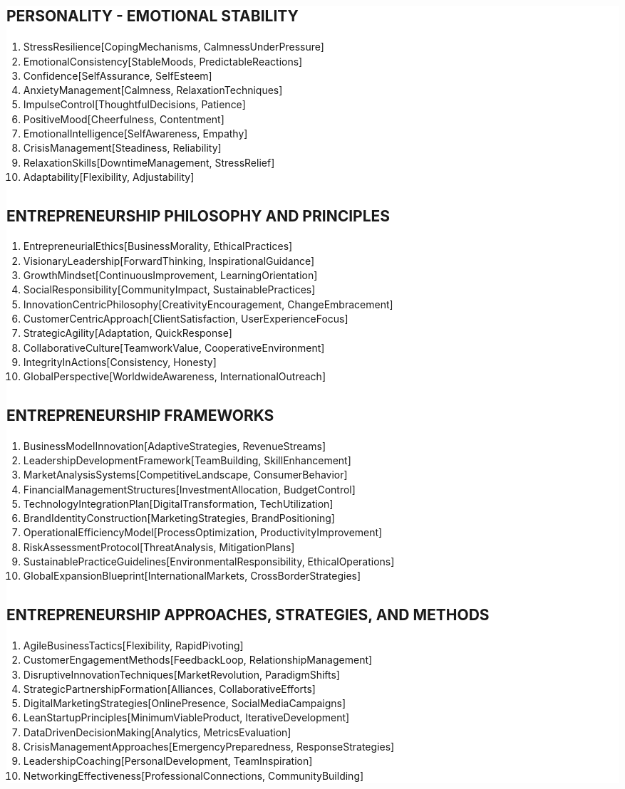## PERSONALITY - EMOTIONAL STABILITY

1. StressResilience[CopingMechanisms, CalmnessUnderPressure]
2. EmotionalConsistency[StableMoods, PredictableReactions]
3. Confidence[SelfAssurance, SelfEsteem]
4. AnxietyManagement[Calmness, RelaxationTechniques]
5. ImpulseControl[ThoughtfulDecisions, Patience]
6. PositiveMood[Cheerfulness, Contentment]
7. EmotionalIntelligence[SelfAwareness, Empathy]
8. CrisisManagement[Steadiness, Reliability]
9. RelaxationSkills[DowntimeManagement, StressRelief]
10. Adaptability[Flexibility, Adjustability]

## ENTREPRENEURSHIP PHILOSOPHY AND PRINCIPLES

1. EntrepreneurialEthics[BusinessMorality, EthicalPractices]
2. VisionaryLeadership[ForwardThinking, InspirationalGuidance]
3. GrowthMindset[ContinuousImprovement, LearningOrientation]
4. SocialResponsibility[CommunityImpact, SustainablePractices]
5. InnovationCentricPhilosophy[CreativityEncouragement, ChangeEmbracement]
6. CustomerCentricApproach[ClientSatisfaction, UserExperienceFocus]
7. StrategicAgility[Adaptation, QuickResponse]
8. CollaborativeCulture[TeamworkValue, CooperativeEnvironment]
9. IntegrityInActions[Consistency, Honesty]
10. GlobalPerspective[WorldwideAwareness, InternationalOutreach]

## ENTREPRENEURSHIP FRAMEWORKS

1. BusinessModelInnovation[AdaptiveStrategies, RevenueStreams]
2. LeadershipDevelopmentFramework[TeamBuilding, SkillEnhancement]
3. MarketAnalysisSystems[CompetitiveLandscape, ConsumerBehavior]
4. FinancialManagementStructures[InvestmentAllocation, BudgetControl]
5. TechnologyIntegrationPlan[DigitalTransformation, TechUtilization]
6. BrandIdentityConstruction[MarketingStrategies, BrandPositioning]
7. OperationalEfficiencyModel[ProcessOptimization, ProductivityImprovement]
8. RiskAssessmentProtocol[ThreatAnalysis, MitigationPlans]
9. SustainablePracticeGuidelines[EnvironmentalResponsibility, EthicalOperations]
10. GlobalExpansionBlueprint[InternationalMarkets, CrossBorderStrategies]

## ENTREPRENEURSHIP APPROACHES, STRATEGIES, AND METHODS

1. AgileBusinessTactics[Flexibility, RapidPivoting]
2. CustomerEngagementMethods[FeedbackLoop, RelationshipManagement]
3. DisruptiveInnovationTechniques[MarketRevolution, ParadigmShifts]
4. StrategicPartnershipFormation[Alliances, CollaborativeEfforts]
5. DigitalMarketingStrategies[OnlinePresence, SocialMediaCampaigns]
6. LeanStartupPrinciples[MinimumViableProduct, IterativeDevelopment]
7. DataDrivenDecisionMaking[Analytics, MetricsEvaluation]
8. CrisisManagementApproaches[EmergencyPreparedness, ResponseStrategies]
9. LeadershipCoaching[PersonalDevelopment, TeamInspiration]
10. NetworkingEffectiveness[ProfessionalConnections, CommunityBuilding]
